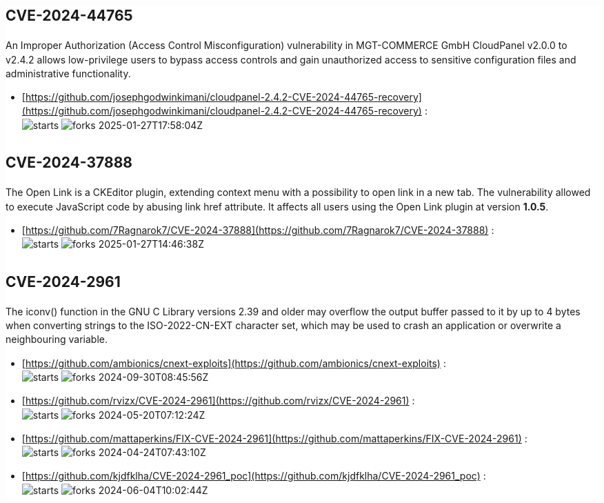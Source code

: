 ## CVE-2024-44765
 An Improper Authorization (Access Control Misconfiguration) vulnerability in MGT-COMMERCE GmbH CloudPanel v2.0.0 to v2.4.2 allows low-privilege users to bypass access controls and gain unauthorized access to sensitive configuration files and administrative functionality.

- [https://github.com/josephgodwinkimani/cloudpanel-2.4.2-CVE-2024-44765-recovery](https://github.com/josephgodwinkimani/cloudpanel-2.4.2-CVE-2024-44765-recovery) :  
![starts](https://img.shields.io/github/stars/josephgodwinkimani/cloudpanel-2.4.2-CVE-2024-44765-recovery.svg) 
![forks](https://img.shields.io/github/forks/josephgodwinkimani/cloudpanel-2.4.2-CVE-2024-44765-recovery.svg) 
2025-01-27T17:58:04Z

## CVE-2024-37888
 The Open Link is a CKEditor plugin, extending context menu with a possibility to open link in a new tab. The vulnerability allowed to execute JavaScript code by abusing link href attribute. It affects all users using the Open Link plugin at version  **1.0.5**.

- [https://github.com/7Ragnarok7/CVE-2024-37888](https://github.com/7Ragnarok7/CVE-2024-37888) :  
![starts](https://img.shields.io/github/stars/7Ragnarok7/CVE-2024-37888.svg) 
![forks](https://img.shields.io/github/forks/7Ragnarok7/CVE-2024-37888.svg) 
2025-01-27T14:46:38Z

## CVE-2024-2961
 The iconv() function in the GNU C Library versions 2.39 and older may overflow the output buffer passed to it by up to 4 bytes when converting strings to the ISO-2022-CN-EXT character set, which may be used to crash an application or overwrite a neighbouring variable.

- [https://github.com/ambionics/cnext-exploits](https://github.com/ambionics/cnext-exploits) :  
![starts](https://img.shields.io/github/stars/ambionics/cnext-exploits.svg) 
![forks](https://img.shields.io/github/forks/ambionics/cnext-exploits.svg) 
2024-09-30T08:45:56Z

- [https://github.com/rvizx/CVE-2024-2961](https://github.com/rvizx/CVE-2024-2961) :  
![starts](https://img.shields.io/github/stars/rvizx/CVE-2024-2961.svg) 
![forks](https://img.shields.io/github/forks/rvizx/CVE-2024-2961.svg) 
2024-05-20T07:12:24Z

- [https://github.com/mattaperkins/FIX-CVE-2024-2961](https://github.com/mattaperkins/FIX-CVE-2024-2961) :  
![starts](https://img.shields.io/github/stars/mattaperkins/FIX-CVE-2024-2961.svg) 
![forks](https://img.shields.io/github/forks/mattaperkins/FIX-CVE-2024-2961.svg) 
2024-04-24T07:43:10Z

- [https://github.com/kjdfklha/CVE-2024-2961_poc](https://github.com/kjdfklha/CVE-2024-2961_poc) :  
![starts](https://img.shields.io/github/stars/kjdfklha/CVE-2024-2961_poc.svg) 
![forks](https://img.shields.io/github/forks/kjdfklha/CVE-2024-2961_poc.svg) 
2024-06-04T10:02:44Z
